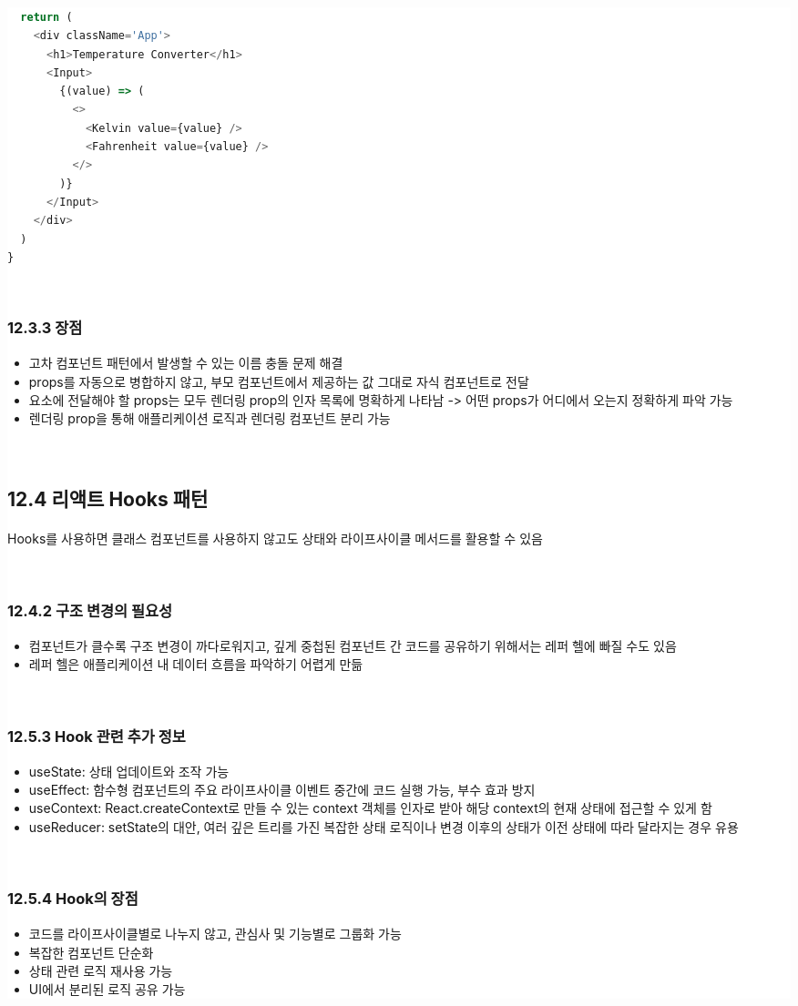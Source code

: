 ```js
  return (
    <div className='App'>
      <h1>Temperature Converter</h1>
      <Input>
        {(value) => (
          <>
            <Kelvin value={value} />
            <Fahrenheit value={value} />
          </>
        )}
      </Input>
    </div>
  )
}
```

<br />

### 12.3.3 장점
- 고차 컴포넌트 패턴에서 발생할 수 있는 이름 충돌 문제 해결
- props를 자동으로 병합하지 않고, 부모 컴포넌트에서 제공하는 값 그대로 자식 컴포넌트로 전달
- 요소에 전달해야 할 props는 모두 렌더링 prop의 인자 목록에 명확하게 나타남 -> 어떤 props가 어디에서 오는지 정확하게 파악 가능
- 렌더링 prop을 통해 애플리케이션 로직과 렌더링 컴포넌트 분리 가능

<br />

## 12.4 리액트 Hooks 패턴
Hooks를 사용하면 클래스 컴포넌트를 사용하지 않고도 상태와 라이프사이클 메서드를 활용할 수 있음

<br />

### 12.4.2 구조 변경의 필요성
- 컴포넌트가 클수록 구조 변경이 까다로워지고, 깊게 중첩된 컴포넌트 간 코드를 공유하기 위해서는 레퍼 헬에 빠질 수도 있음
- 레퍼 헬은 애플리케이션 내 데이터 흐름을 파악하기 어렵게 만듦

<br />

### 12.5.3 Hook 관련 추가 정보
- useState: 상태 업데이트와 조작 가능
- useEffect: 함수형 컴포넌트의 주요 라이프사이클 이벤트 중간에 코드 실행 가능, 부수 효과 방지
- useContext: React.createContext로 만들 수 있는 context 객체를 인자로 받아 해당 context의 현재 상태에 접근할 수 있게 함
- useReducer: setState의 대안, 여러 깊은 트리를 가진 복잡한 상태 로직이나 변경 이후의 상태가 이전 상태에 따라 달라지는 경우 유용

<br />

### 12.5.4 Hook의 장점
- 코드를 라이프사이클별로 나누지 않고, 관심사 및 기능별로 그룹화 가능
- 복잡한 컴포넌트 단순화
- 상태 관련 로직 재사용 가능
- UI에서 분리된 로직 공유 가능
